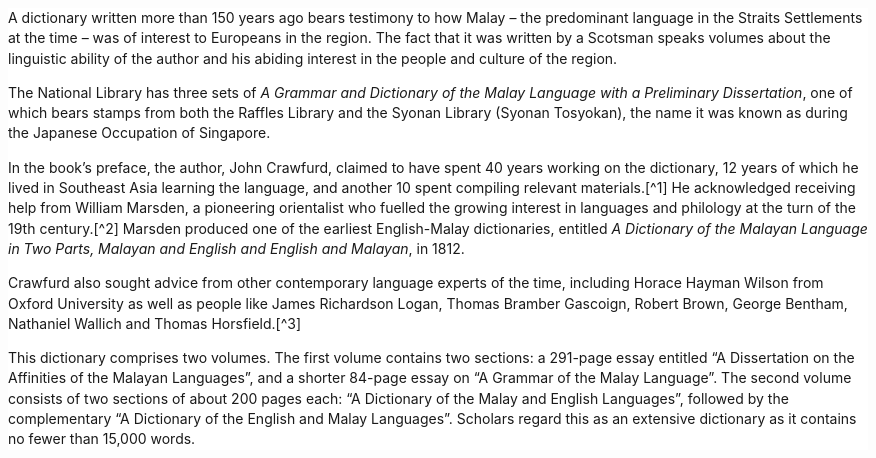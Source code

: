 A dictionary written more than 150 years ago bears testimony to how Malay – the predominant language in the Straits Settlements at the time – was of interest to Europeans in the region. The fact that it was written by a Scotsman speaks volumes about the linguistic ability of the author and his abiding interest in the people and culture of the region.

The National Library has three sets of *A Grammar and Dictionary of the Malay Language with a Preliminary Dissertation*, one of which bears stamps from both the Raffles Library and the Syonan Library (Syonan Tosyokan), the name it was known as during the Japanese Occupation of Singapore.

In the book’s preface, the author, John Crawfurd, claimed to have spent 40 years working on the dictionary, 12 years of which he lived in Southeast Asia learning the language, and another 10 spent compiling relevant materials.[^1] He acknowledged receiving help from William Marsden, a pioneering orientalist who fuelled the growing interest in languages and philology at the turn of the 19th century.[^2] Marsden produced one of the earliest English-Malay dictionaries, entitled *A Dictionary of the Malayan Language in Two Parts, Malayan and English and English and Malayan*, in 1812.

Crawfurd also sought advice from other contemporary language experts of the time, including Horace Hayman Wilson from Oxford University as well as people like James Richardson Logan, Thomas Bramber Gascoign, Robert Brown, George Bentham, Nathaniel Wallich and Thomas Horsfield.[^3]

This dictionary comprises two volumes. The first volume contains two sections: a 291-page essay entitled “A Dissertation on the Affinities of the Malayan Languages”, and a shorter 84-page essay on “A Grammar of the Malay Language”. The second volume consists of two sections of about 200 pages each: “A Dictionary of the Malay and English Languages”, followed by the complementary “A Dictionary of the English and Malay Languages”. Scholars regard this as an extensive dictionary as it contains no fewer than 15,000 words.
